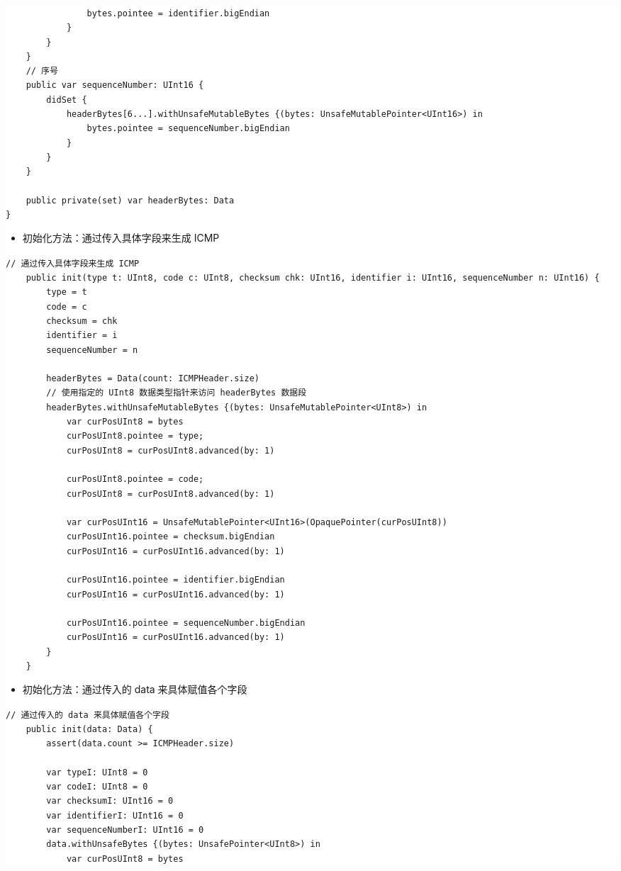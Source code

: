 ```
                bytes.pointee = identifier.bigEndian
            }
        }
    }
    // 序号
    public var sequenceNumber: UInt16 {
        didSet {
            headerBytes[6...].withUnsafeMutableBytes {(bytes: UnsafeMutablePointer<UInt16>) in
                bytes.pointee = sequenceNumber.bigEndian
            }
        }
    }
    
    public private(set) var headerBytes: Data
}
```

* 初始化方法：通过传入具体字段来生成 ICMP
```
// 通过传入具体字段来生成 ICMP
    public init(type t: UInt8, code c: UInt8, checksum chk: UInt16, identifier i: UInt16, sequenceNumber n: UInt16) {
        type = t
        code = c
        checksum = chk
        identifier = i
        sequenceNumber = n
        
        headerBytes = Data(count: ICMPHeader.size)
        // 使用指定的 UInt8 数据类型指针来访问 headerBytes 数据段
        headerBytes.withUnsafeMutableBytes {(bytes: UnsafeMutablePointer<UInt8>) in
            var curPosUInt8 = bytes
            curPosUInt8.pointee = type;
            curPosUInt8 = curPosUInt8.advanced(by: 1)
            
            curPosUInt8.pointee = code;
            curPosUInt8 = curPosUInt8.advanced(by: 1)
            
            var curPosUInt16 = UnsafeMutablePointer<UInt16>(OpaquePointer(curPosUInt8))
            curPosUInt16.pointee = checksum.bigEndian
            curPosUInt16 = curPosUInt16.advanced(by: 1)
            
            curPosUInt16.pointee = identifier.bigEndian
            curPosUInt16 = curPosUInt16.advanced(by: 1)
            
            curPosUInt16.pointee = sequenceNumber.bigEndian
            curPosUInt16 = curPosUInt16.advanced(by: 1)
        }
    }
```

* 初始化方法：通过传入的 data 来具体赋值各个字段
```
// 通过传入的 data 来具体赋值各个字段
    public init(data: Data) {
        assert(data.count >= ICMPHeader.size)
        
        var typeI: UInt8 = 0
        var codeI: UInt8 = 0
        var checksumI: UInt16 = 0
        var identifierI: UInt16 = 0
        var sequenceNumberI: UInt16 = 0
        data.withUnsafeBytes {(bytes: UnsafePointer<UInt8>) in
            var curPosUInt8 = bytes
```